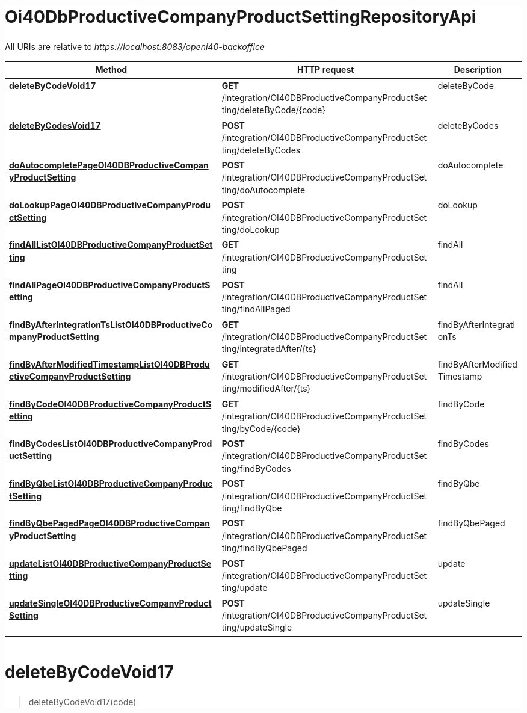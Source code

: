 # Oi40DbProductiveCompanyProductSettingRepositoryApi

All URIs are relative to *https://localhost:8083/openi40-backoffice*

Method | HTTP request | Description
------------- | ------------- | -------------
[**deleteByCodeVoid17**](Oi40DbProductiveCompanyProductSettingRepositoryApi.md#deleteByCodeVoid17) | **GET** /integration/OI40DBProductiveCompanyProductSetting/deleteByCode/{code} | deleteByCode
[**deleteByCodesVoid17**](Oi40DbProductiveCompanyProductSettingRepositoryApi.md#deleteByCodesVoid17) | **POST** /integration/OI40DBProductiveCompanyProductSetting/deleteByCodes | deleteByCodes
[**doAutocompletePageOI40DBProductiveCompanyProductSetting**](Oi40DbProductiveCompanyProductSettingRepositoryApi.md#doAutocompletePageOI40DBProductiveCompanyProductSetting) | **POST** /integration/OI40DBProductiveCompanyProductSetting/doAutocomplete | doAutocomplete
[**doLookupPageOI40DBProductiveCompanyProductSetting**](Oi40DbProductiveCompanyProductSettingRepositoryApi.md#doLookupPageOI40DBProductiveCompanyProductSetting) | **POST** /integration/OI40DBProductiveCompanyProductSetting/doLookup | doLookup
[**findAllListOI40DBProductiveCompanyProductSetting**](Oi40DbProductiveCompanyProductSettingRepositoryApi.md#findAllListOI40DBProductiveCompanyProductSetting) | **GET** /integration/OI40DBProductiveCompanyProductSetting | findAll
[**findAllPageOI40DBProductiveCompanyProductSetting**](Oi40DbProductiveCompanyProductSettingRepositoryApi.md#findAllPageOI40DBProductiveCompanyProductSetting) | **POST** /integration/OI40DBProductiveCompanyProductSetting/findAllPaged | findAll
[**findByAfterIntegrationTsListOI40DBProductiveCompanyProductSetting**](Oi40DbProductiveCompanyProductSettingRepositoryApi.md#findByAfterIntegrationTsListOI40DBProductiveCompanyProductSetting) | **GET** /integration/OI40DBProductiveCompanyProductSetting/integratedAfter/{ts} | findByAfterIntegrationTs
[**findByAfterModifiedTimestampListOI40DBProductiveCompanyProductSetting**](Oi40DbProductiveCompanyProductSettingRepositoryApi.md#findByAfterModifiedTimestampListOI40DBProductiveCompanyProductSetting) | **GET** /integration/OI40DBProductiveCompanyProductSetting/modifiedAfter/{ts} | findByAfterModifiedTimestamp
[**findByCodeOI40DBProductiveCompanyProductSetting**](Oi40DbProductiveCompanyProductSettingRepositoryApi.md#findByCodeOI40DBProductiveCompanyProductSetting) | **GET** /integration/OI40DBProductiveCompanyProductSetting/byCode/{code} | findByCode
[**findByCodesListOI40DBProductiveCompanyProductSetting**](Oi40DbProductiveCompanyProductSettingRepositoryApi.md#findByCodesListOI40DBProductiveCompanyProductSetting) | **POST** /integration/OI40DBProductiveCompanyProductSetting/findByCodes | findByCodes
[**findByQbeListOI40DBProductiveCompanyProductSetting**](Oi40DbProductiveCompanyProductSettingRepositoryApi.md#findByQbeListOI40DBProductiveCompanyProductSetting) | **POST** /integration/OI40DBProductiveCompanyProductSetting/findByQbe | findByQbe
[**findByQbePagedPageOI40DBProductiveCompanyProductSetting**](Oi40DbProductiveCompanyProductSettingRepositoryApi.md#findByQbePagedPageOI40DBProductiveCompanyProductSetting) | **POST** /integration/OI40DBProductiveCompanyProductSetting/findByQbePaged | findByQbePaged
[**updateListOI40DBProductiveCompanyProductSetting**](Oi40DbProductiveCompanyProductSettingRepositoryApi.md#updateListOI40DBProductiveCompanyProductSetting) | **POST** /integration/OI40DBProductiveCompanyProductSetting/update | update
[**updateSingleOI40DBProductiveCompanyProductSetting**](Oi40DbProductiveCompanyProductSettingRepositoryApi.md#updateSingleOI40DBProductiveCompanyProductSetting) | **POST** /integration/OI40DBProductiveCompanyProductSetting/updateSingle | updateSingle


<a name="deleteByCodeVoid17"></a>
# **deleteByCodeVoid17**
> deleteByCodeVoid17(code)
